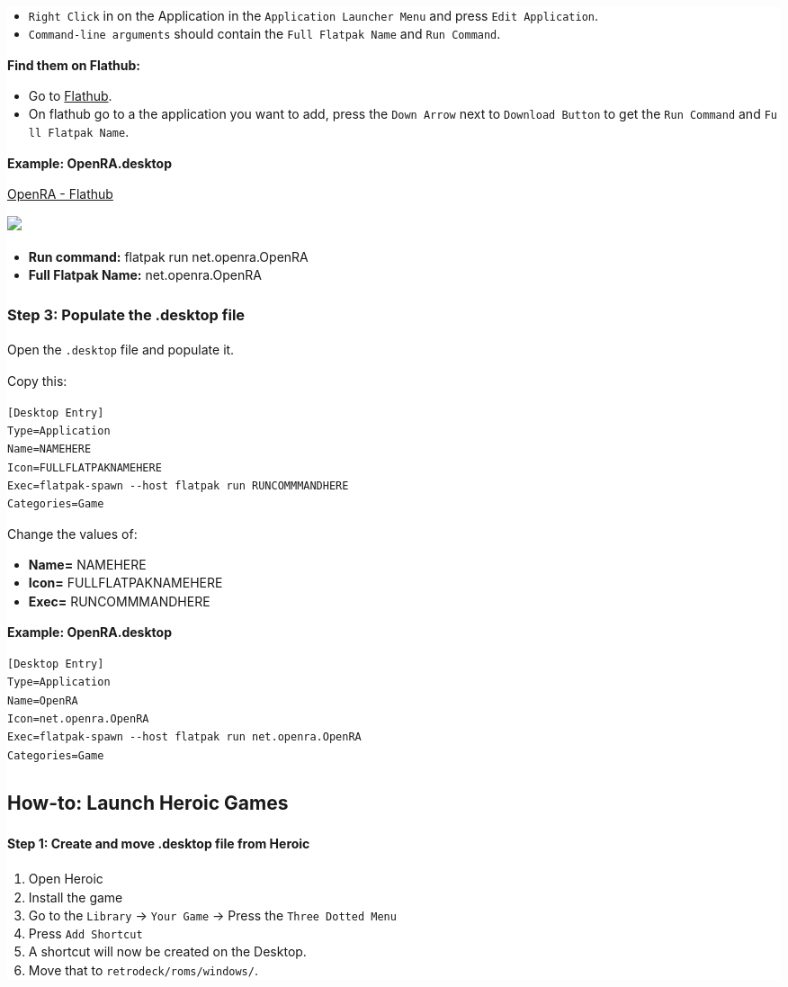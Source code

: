 - `Right Click` in on the Application in the `Application Launcher Menu` and press `Edit Application`. 
- `Command-line arguments` should contain the `Full Flatpak Name` and `Run Command`.

**Find them on Flathub:**

- Go to [Flathub](https://flathub.org/).
- On flathub go to a the application you want to add, press the `Down Arrow` next to `Download Button` to get the `Run Command` and `Full Flatpak Name`.

**Example: OpenRA.desktop**

[OpenRA - Flathub](https://flathub.org/apps/net.openra.OpenRA)

<img src="../openra.png" width="800">

- **Run command:** flatpak run net.openra.OpenRA
- **Full Flatpak Name:** net.openra.OpenRA

### Step 3: Populate the .desktop file

Open the `.desktop` file and populate it.

Copy this:

```
[Desktop Entry]
Type=Application
Name=NAMEHERE
Icon=FULLFLATPAKNAMEHERE
Exec=flatpak-spawn --host flatpak run RUNCOMMMANDHERE
Categories=Game
```

Change the values of:

- **Name=** NAMEHERE
- **Icon=** FULLFLATPAKNAMEHERE
- **Exec=** RUNCOMMMANDHERE

**Example: OpenRA.desktop**

```
[Desktop Entry]
Type=Application
Name=OpenRA
Icon=net.openra.OpenRA
Exec=flatpak-spawn --host flatpak run net.openra.OpenRA
Categories=Game
```

## How-to: Launch Heroic Games 

#### Step 1: Create and move .desktop file from Heroic

1. Open Heroic
2. Install the game 
3. Go to the `Library` -> `Your Game` -> Press the `Three Dotted Menu`
4. Press `Add Shortcut`
5. A shortcut will now be created on the Desktop.
6. Move that to `retrodeck/roms/windows/`.
